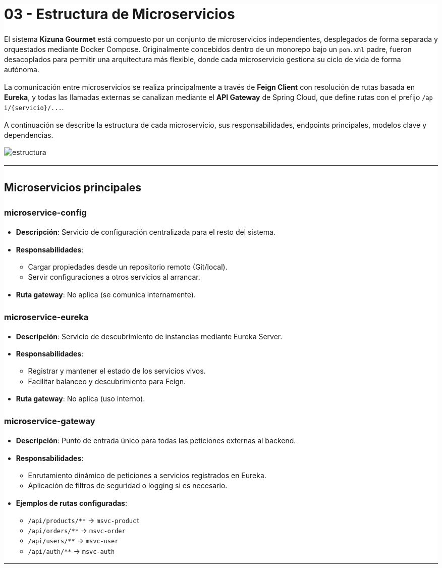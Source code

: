 # 03 - Estructura de Microservicios

El sistema **Kizuna Gourmet** está compuesto por un conjunto de microservicios independientes, desplegados de forma separada y orquestados mediante Docker Compose. Originalmente concebidos dentro de un monorepo bajo un `pom.xml` padre, fueron desacoplados para permitir una arquitectura más flexible, donde cada microservicio gestiona su ciclo de vida de forma autónoma.

La comunicación entre microservicios se realiza principalmente a través de **Feign Client** con resolución de rutas basada en **Eureka**, y todas las llamadas externas se canalizan mediante el **API Gateway** de Spring Cloud, que define rutas con el prefijo `/api/{servicio}/...`.

A continuación se describe la estructura de cada microservicio, sus responsabilidades, endpoints principales, modelos clave y dependencias.

![estructura](umls/msvc.png)

---

## Microservicios principales

### microservice-config

* **Descripción**: Servicio de configuración centralizada para el resto del sistema.
* **Responsabilidades**:

  * Cargar propiedades desde un repositorio remoto (Git/local).
  * Servir configuraciones a otros servicios al arrancar.
* **Ruta gateway**: No aplica (se comunica internamente).

### microservice-eureka

* **Descripción**: Servicio de descubrimiento de instancias mediante Eureka Server.
* **Responsabilidades**:

  * Registrar y mantener el estado de los servicios vivos.
  * Facilitar balanceo y descubrimiento para Feign.
* **Ruta gateway**: No aplica (uso interno).

### microservice-gateway

* **Descripción**: Punto de entrada único para todas las peticiones externas al backend.
* **Responsabilidades**:

  * Enrutamiento dinámico de peticiones a servicios registrados en Eureka.
  * Aplicación de filtros de seguridad o logging si es necesario.
* **Ejemplos de rutas configuradas**:

  * `/api/products/**` → `msvc-product`
  * `/api/orders/**` → `msvc-order`
  * `/api/users/**` → `msvc-user`
  * `/api/auth/**` → `msvc-auth`

---
